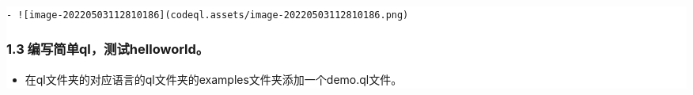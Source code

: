    - ![image-20220503112810186](codeql.assets/image-20220503112810186.png)

### 1.3 编写简单ql，测试helloworld。

- 在ql文件夹的对应语言的ql文件夹的examples文件夹添加一个demo.ql文件。